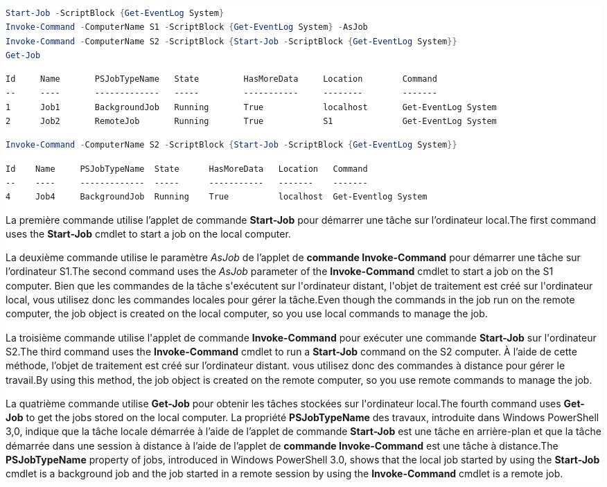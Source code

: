 ```powershell
Start-Job -ScriptBlock {Get-EventLog System}
Invoke-Command -ComputerName S1 -ScriptBlock {Get-EventLog System} -AsJob
Invoke-Command -ComputerName S2 -ScriptBlock {Start-Job -ScriptBlock {Get-EventLog System}}
Get-Job
```

```Output
Id     Name       PSJobTypeName   State         HasMoreData     Location        Command
--     ----       -------------   -----         -----------     --------        -------
1      Job1       BackgroundJob   Running       True            localhost       Get-EventLog System
2      Job2       RemoteJob       Running       True            S1              Get-EventLog System
```

```powershell
Invoke-Command -ComputerName S2 -ScriptBlock {Start-Job -ScriptBlock {Get-EventLog System}}
```

```Output
Id    Name     PSJobTypeName  State      HasMoreData   Location   Command
--    ----     -------------  -----      -----------   -------    -------
4     Job4     BackgroundJob  Running    True          localhost  Get-Eventlog System
```

<span data-ttu-id="8f9c5-171">La première commande utilise l’applet de commande **Start-Job** pour démarrer une tâche sur l’ordinateur local.</span><span class="sxs-lookup"><span data-stu-id="8f9c5-171">The first command uses the **Start-Job** cmdlet to start a job on the local computer.</span></span>

<span data-ttu-id="8f9c5-172">La deuxième commande utilise le paramètre *AsJob* de l’applet de **commande Invoke-Command** pour démarrer une tâche sur l’ordinateur S1.</span><span class="sxs-lookup"><span data-stu-id="8f9c5-172">The second command uses the *AsJob* parameter of the **Invoke-Command** cmdlet to start a job on the S1 computer.</span></span> <span data-ttu-id="8f9c5-173">Bien que les commandes de la tâche s'exécutent sur l'ordinateur distant, l'objet de traitement est créé sur l'ordinateur local, vous utilisez donc les commandes locales pour gérer la tâche.</span><span class="sxs-lookup"><span data-stu-id="8f9c5-173">Even though the commands in the job run on the remote computer, the job object is created on the local computer, so you use local commands to manage the job.</span></span>

<span data-ttu-id="8f9c5-174">La troisième commande utilise l'applet de commande **Invoke-Command** pour exécuter une commande **Start-Job** sur l'ordinateur S2.</span><span class="sxs-lookup"><span data-stu-id="8f9c5-174">The third command uses the **Invoke-Command** cmdlet to run a **Start-Job** command on the S2 computer.</span></span> <span data-ttu-id="8f9c5-175">À l’aide de cette méthode, l’objet de traitement est créé sur l’ordinateur distant. vous utilisez donc des commandes à distance pour gérer le travail.</span><span class="sxs-lookup"><span data-stu-id="8f9c5-175">By using this method, the job object is created on the remote computer, so you use remote commands to manage the job.</span></span>

<span data-ttu-id="8f9c5-176">La quatrième commande utilise **Get-Job** pour obtenir les tâches stockées sur l'ordinateur local.</span><span class="sxs-lookup"><span data-stu-id="8f9c5-176">The fourth command uses **Get-Job** to get the jobs stored on the local computer.</span></span> <span data-ttu-id="8f9c5-177">La propriété **PSJobTypeName** des travaux, introduite dans Windows PowerShell 3,0, indique que la tâche locale démarrée à l’aide de l’applet de commande **Start-Job** est une tâche en arrière-plan et que la tâche démarrée dans une session à distance à l’aide de l’applet de **commande Invoke-Command** est une tâche à distance.</span><span class="sxs-lookup"><span data-stu-id="8f9c5-177">The **PSJobTypeName** property of jobs, introduced in Windows PowerShell 3.0, shows that the local job started by using the **Start-Job** cmdlet is a background job and the job started in a remote session by using the **Invoke-Command** cmdlet is a remote job.</span></span>

